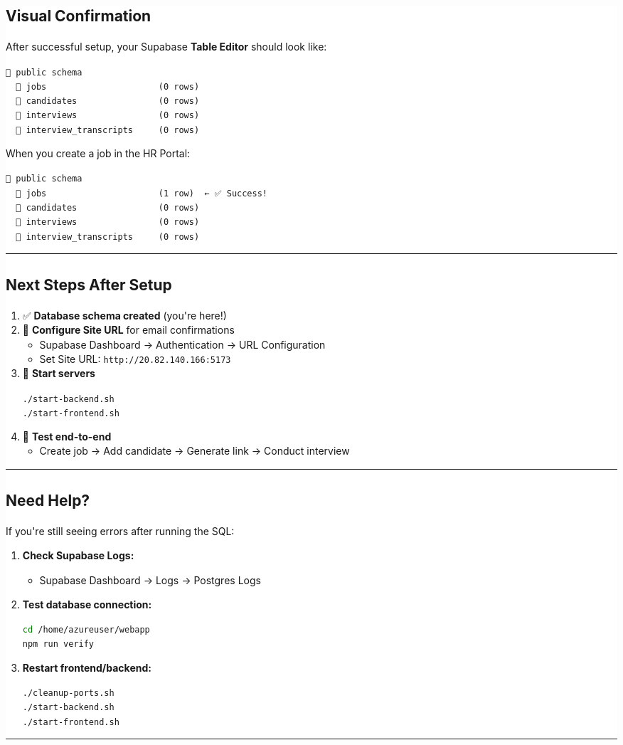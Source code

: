 
## Visual Confirmation

After successful setup, your Supabase **Table Editor** should look like:

```
📁 public schema
  📄 jobs                      (0 rows)
  📄 candidates                (0 rows)
  📄 interviews                (0 rows)
  📄 interview_transcripts     (0 rows)
```

When you create a job in the HR Portal:
```
📁 public schema
  📄 jobs                      (1 row)  ← ✅ Success!
  📄 candidates                (0 rows)
  📄 interviews                (0 rows)
  📄 interview_transcripts     (0 rows)
```

---

## Next Steps After Setup

1. ✅ **Database schema created** (you're here!)
2. 🔧 **Configure Site URL** for email confirmations
   - Supabase Dashboard → Authentication → URL Configuration
   - Set Site URL: `http://20.82.140.166:5173`
3. 🚀 **Start servers**
   ```bash
   ./start-backend.sh
   ./start-frontend.sh
   ```
4. 🧪 **Test end-to-end**
   - Create job → Add candidate → Generate link → Conduct interview

---

## Need Help?

If you're still seeing errors after running the SQL:

1. **Check Supabase Logs:**
   - Supabase Dashboard → Logs → Postgres Logs

2. **Test database connection:**
   ```bash
   cd /home/azureuser/webapp
   npm run verify
   ```

3. **Restart frontend/backend:**
   ```bash
   ./cleanup-ports.sh
   ./start-backend.sh
   ./start-frontend.sh
   ```

---